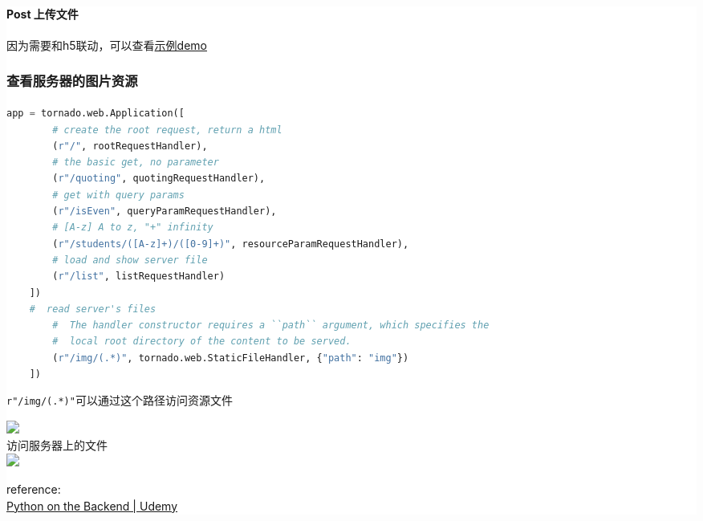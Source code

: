 
#### Post 上传文件
因为需要和h5联动，可以查看[示例demo](https://github.com/AprilYoungs/python-backend/tree/master)

### 查看服务器的图片资源
```python
app = tornado.web.Application([
        # create the root request, return a html
        (r"/", rootRequestHandler),
        # the basic get, no parameter
        (r"/quoting", quotingRequestHandler),
        # get with query params
        (r"/isEven", queryParamRequestHandler),
        # [A-z] A to z, "+" infinity
        (r"/students/([A-z]+)/([0-9]+)", resourceParamRequestHandler),
        # load and show server file
        (r"/list", listRequestHandler)
    ])
    #  read server's files
        #  The handler constructor requires a ``path`` argument, which specifies the
        #  local root directory of the content to be served.
        (r"/img/(.*)", tornado.web.StaticFileHandler, {"path": "img"})
    ])
```
`r"/img/(.*)"`可以通过这个路径访问资源文件
<div class="center">
<image src="/resource/pythonbackend/getimg1.jpg" style="width: 400px;"/>
</div>
访问服务器上的文件
<div class="center">
<image src="/resource/pythonbackend/getimg2.jpg" style="width: 500px;"/>
</div>

reference: <br>
[Python on the Backend | Udemy](https://www.udemy.com/course/python-on-the-back-end-for-beginners-http-server/)